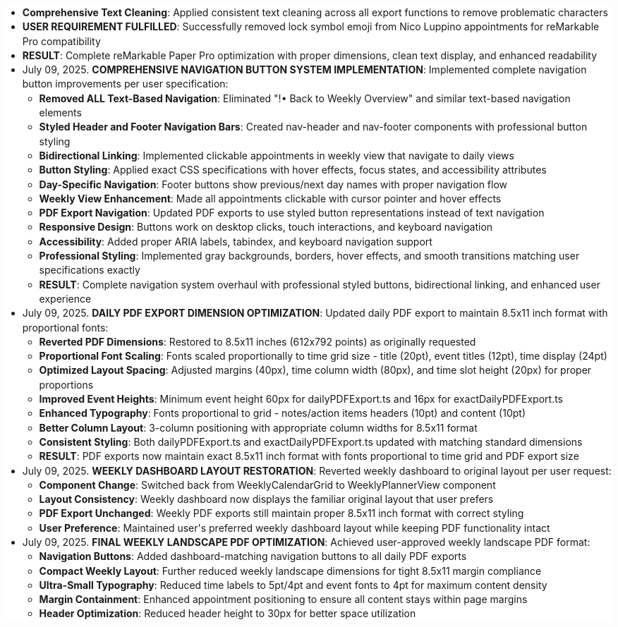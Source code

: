  - **Comprehensive Text Cleaning**: Applied consistent text cleaning across all export functions to remove problematic characters
  - **USER REQUIREMENT FULFILLED**: Successfully removed lock symbol emoji from Nico Luppino appointments for reMarkable Pro compatibility
  - **RESULT**: Complete reMarkable Paper Pro optimization with proper dimensions, clean text display, and enhanced readability
- July 09, 2025. **COMPREHENSIVE NAVIGATION BUTTON SYSTEM IMPLEMENTATION**: Implemented complete navigation button improvements per user specification:
  - **Removed ALL Text-Based Navigation**: Eliminated "!• Back to Weekly Overview" and similar text-based navigation elements
  - **Styled Header and Footer Navigation Bars**: Created nav-header and nav-footer components with professional button styling
  - **Bidirectional Linking**: Implemented clickable appointments in weekly view that navigate to daily views
  - **Button Styling**: Applied exact CSS specifications with hover effects, focus states, and accessibility attributes
  - **Day-Specific Navigation**: Footer buttons show previous/next day names with proper navigation flow
  - **Weekly View Enhancement**: Made all appointments clickable with cursor pointer and hover effects
  - **PDF Export Navigation**: Updated PDF exports to use styled button representations instead of text navigation
  - **Responsive Design**: Buttons work on desktop clicks, touch interactions, and keyboard navigation
  - **Accessibility**: Added proper ARIA labels, tabindex, and keyboard navigation support
  - **Professional Styling**: Implemented gray backgrounds, borders, hover effects, and smooth transitions matching user specifications exactly
  - **RESULT**: Complete navigation system overhaul with professional styled buttons, bidirectional linking, and enhanced user experience
- July 09, 2025. **DAILY PDF EXPORT DIMENSION OPTIMIZATION**: Updated daily PDF export to maintain 8.5x11 inch format with proportional fonts:
  - **Reverted PDF Dimensions**: Restored to 8.5x11 inches (612x792 points) as originally requested
  - **Proportional Font Scaling**: Fonts scaled proportionally to time grid size - title (20pt), event titles (12pt), time display (24pt)
  - **Optimized Layout Spacing**: Adjusted margins (40px), time column width (80px), and time slot height (20px) for proper proportions
  - **Improved Event Heights**: Minimum event height 60px for dailyPDFExport.ts and 16px for exactDailyPDFExport.ts
  - **Enhanced Typography**: Fonts proportional to grid - notes/action items headers (10pt) and content (10pt)
  - **Better Column Layout**: 3-column positioning with appropriate column widths for 8.5x11 format
  - **Consistent Styling**: Both dailyPDFExport.ts and exactDailyPDFExport.ts updated with matching standard dimensions
  - **RESULT**: PDF exports now maintain exact 8.5x11 inch format with fonts proportional to time grid and PDF export size
- July 09, 2025. **WEEKLY DASHBOARD LAYOUT RESTORATION**: Reverted weekly dashboard to original layout per user request:
  - **Component Change**: Switched back from WeeklyCalendarGrid to WeeklyPlannerView component
  - **Layout Consistency**: Weekly dashboard now displays the familiar original layout that user prefers
  - **PDF Export Unchanged**: Weekly PDF exports still maintain proper 8.5x11 inch format with correct styling
  - **User Preference**: Maintained user's preferred weekly dashboard layout while keeping PDF functionality intact
- July 09, 2025. **FINAL WEEKLY LANDSCAPE PDF OPTIMIZATION**: Achieved user-approved weekly landscape PDF format:
  - **Navigation Buttons**: Added dashboard-matching navigation buttons to all daily PDF exports
  - **Compact Weekly Layout**: Further reduced weekly landscape dimensions for tight 8.5x11 margin compliance
  - **Ultra-Small Typography**: Reduced time labels to 5pt/4pt and event fonts to 4pt for maximum content density
  - **Margin Containment**: Enhanced appointment positioning to ensure all content stays within page margins
  - **Header Optimization**: Reduced header height to 30px for better space utilization